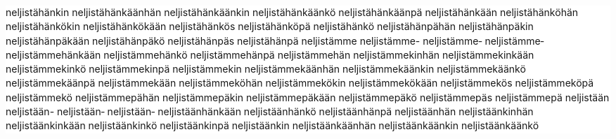 neljistähänkin
neljistähänkäänhän
neljistähänkäänkin
neljistähänkäänkö
neljistähänkäänpä
neljistähänkään
neljistähänköhän
neljistähänkökin
neljistähänkökään
neljistähänkös
neljistähänköpä
neljistähänkö
neljistähänpähän
neljistähänpäkin
neljistähänpäkään
neljistähänpäkö
neljistähänpäs
neljistähänpä
neljistämme
neljistämme-
neljistämme‐
neljistämme‑
neljistämmehänkään
neljistämmehänkö
neljistämmehänpä
neljistämmehän
neljistämmekinhän
neljistämmekinkään
neljistämmekinkö
neljistämmekinpä
neljistämmekin
neljistämmekäänhän
neljistämmekäänkin
neljistämmekäänkö
neljistämmekäänpä
neljistämmekään
neljistämmeköhän
neljistämmekökin
neljistämmekökään
neljistämmekös
neljistämmeköpä
neljistämmekö
neljistämmepähän
neljistämmepäkin
neljistämmepäkään
neljistämmepäkö
neljistämmepäs
neljistämmepä
neljistään
neljistään-
neljistään‐
neljistään‑
neljistäänhänkään
neljistäänhänkö
neljistäänhänpä
neljistäänhän
neljistäänkinhän
neljistäänkinkään
neljistäänkinkö
neljistäänkinpä
neljistäänkin
neljistäänkäänhän
neljistäänkäänkin
neljistäänkäänkö
